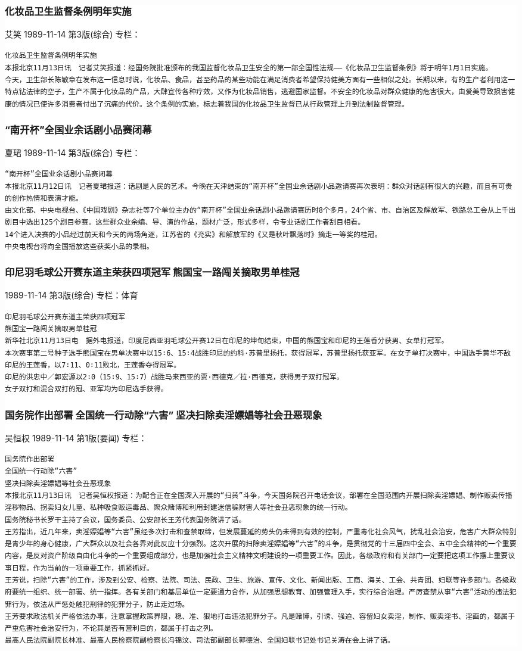 
### 化妆品卫生监督条例明年实施
艾笑
1989-11-14
第3版(综合)
专栏：

    化妆品卫生监督条例明年实施
    本报北京11月13日讯　记者艾笑报道：经国务院批准颁布的我国监督化妆品卫生安全的第一部全国性法规——《化妆品卫生监督条例》将于明年1月1日实施。
    今天，卫生部长陈敏章在发布这一信息时说，化妆品、食品，甚至药品的某些功能在满足消费者希望保持健美方面有一些相似之处。长期以来，有的生产者利用这一特点钻法律的空子，生产不属于化妆品的产品，大肆宣传各种疗效，又作为化妆品销售，逃避国家监督。不安全的化妆品对群众健康的危害很大，由爱美导致损害健康的情况已使许多消费者付出了沉痛的代价。这个条例的实施，标志着我国的化妆品卫生监督已从行政管理上升到法制监督管理。


### “南开杯”全国业余话剧小品赛闭幕
夏珺
1989-11-14
第3版(综合)
专栏：

    “南开杯”全国业余话剧小品赛闭幕
    本报北京11月12日讯　记者夏珺报道：话剧是人民的艺术。今晚在天津结束的“南开杯”全国业余话剧小品邀请赛再次表明：群众对话剧有很大的兴趣，而且有可贵的创作热情和表演才能。
    由文化部、中央电视台、《中国戏剧》杂志社等7个单位主办的“南开杯”全国业余话剧小品邀请赛历时8个多月，24个省、市、自治区及解放军、铁路总工会从上千出剧目中选出125个剧目参赛。这些群众业余编、导、演的作品，题材广泛，形式多样，令专业话剧工作者刮目相看。
    14个进入决赛的小品经过前天和今天的两场角逐，江苏省的《充实》和解放军的《又是秋叶飘落时》摘走一等奖的桂冠。
    中央电视台将向全国播放这些获奖小品的录相。


### 印尼羽毛球公开赛东道主荣获四项冠军  熊国宝一路闯关摘取男单桂冠

1989-11-14
第3版(综合)
专栏：体育

    印尼羽毛球公开赛东道主荣获四项冠军
    熊国宝一路闯关摘取男单桂冠
    新华社北京11月13日电　据外电报道，印度尼西亚羽毛球公开赛12日在印尼的坤甸结束，中国的熊国宝和印尼的王莲香分获男、女单打冠军。
    本次赛事第二号种子选手熊国宝在男单决赛中以15∶6、15∶4战胜印尼的约科·苏普里扬托，获得冠军，苏普里扬托获亚军。在女子单打决赛中，中国选手黄华不敌印尼的王莲香，以7∶11、0∶11败北，王莲香夺得冠军。
    印尼的洪忠中／郭宏源以2∶0（15∶9、15∶7）战胜马来西亚的贾·西德克／拉·西德克，获得男子双打冠军。
    女子双打和混合双打的冠、亚军均为印尼选手获得。


### 国务院作出部署  全国统一行动除“六害”  坚决扫除卖淫嫖娼等社会丑恶现象
吴恒权
1989-11-14
第1版(要闻)
专栏：

    国务院作出部署
    全国统一行动除“六害”
    坚决扫除卖淫嫖娼等社会丑恶现象
    本报北京11月13日讯　记者吴恒权报道：为配合正在全国深入开展的“扫黄”斗争，今天国务院召开电话会议，部署在全国范围内开展扫除卖淫嫖娼、制作贩卖传播淫秽物品、拐卖妇女儿童、私种吸食贩运毒品、聚众赌博和利用封建迷信骗财害人等社会丑恶现象的统一行动。
    国务院秘书长罗干主持了会议，国务委员、公安部长王芳代表国务院讲了话。
    王芳指出，近几年来，卖淫嫖娼等“六害”虽经多次打击和查禁取缔，但发展蔓延的势头仍未得到有效的控制，严重毒化社会风气，扰乱社会治安，危害广大群众特别是青少年的身心健康，广大群众以及社会各界对此反应十分强烈。这次开展的扫除卖淫嫖娼等“六害”的斗争，是贯彻党的十三届四中全会、五中全会精神的一个重要内容，是反对资产阶级自由化斗争的一个重要组成部分，也是加强社会主义精神文明建设的一项重要工作。因此，各级政府和有关部门一定要把这项工作摆上重要议事日程，作为当前的一项重要工作，抓紧抓好。
    王芳说，扫除“六害”的工作，涉及到公安、检察、法院、司法、民政、卫生、旅游、宣传、文化、新闻出版、工商、海关、工会、共青团、妇联等许多部门。各级政府要统一组织、统一部署、统一指挥。各有关部门和基层单位一定要通力合作，从加强思想教育、加强管理入手，实行综合治理。严厉查禁从事“六害”活动的违法犯罪行为，依法从严惩处触犯刑律的犯罪分子，防止走过场。
    王芳要求政法机关严格依法办事，注意掌握政策界限，稳、准、狠地打击违法犯罪分子。凡是赌博，引诱、强迫、容留妇女卖淫，制作、贩卖淫书、淫画的，都属于严重危害社会治安行为，不论其是否有营利目的，都属于打击之列。
    最高人民法院副院长林准、最高人民检察院副检察长冯锦汶、司法部副部长郭德治、全国妇联书记处书记关涛在会上讲了话。

